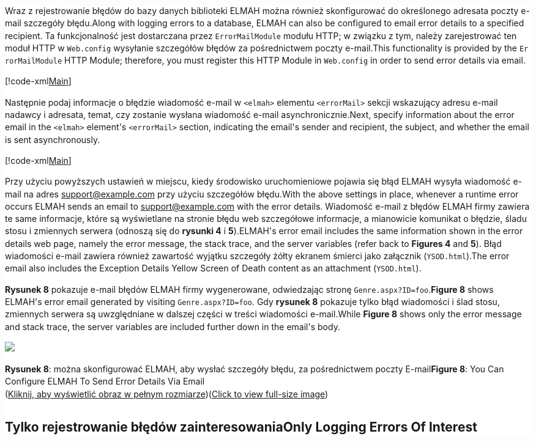 <span data-ttu-id="cde20-267">Wraz z rejestrowanie błędów do bazy danych biblioteki ELMAH można również skonfigurować do określonego adresata poczty e-mail szczegóły błędu.</span><span class="sxs-lookup"><span data-stu-id="cde20-267">Along with logging errors to a database, ELMAH can also be configured to email error details to a specified recipient.</span></span> <span data-ttu-id="cde20-268">Ta funkcjonalność jest dostarczana przez `ErrorMailModule` modułu HTTP; w związku z tym, należy zarejestrować ten moduł HTTP w `Web.config` wysyłanie szczegółów błędów za pośrednictwem poczty e-mail.</span><span class="sxs-lookup"><span data-stu-id="cde20-268">This functionality is provided by the `ErrorMailModule` HTTP Module; therefore, you must register this HTTP Module in `Web.config` in order to send error details via email.</span></span>

[!code-xml[Main](logging-error-details-with-elmah-cs/samples/sample7.xml)]

<span data-ttu-id="cde20-269">Następnie podaj informacje o błędzie wiadomość e-mail w `<elmah>` elementu `<errorMail>` sekcji wskazujący adresu e-mail nadawcy i adresata, temat, czy zostanie wysłana wiadomość e-mail asynchronicznie.</span><span class="sxs-lookup"><span data-stu-id="cde20-269">Next, specify information about the error email in the `<elmah>` element's `<errorMail>` section, indicating the email's sender and recipient, the subject, and whether the email is sent asynchronously.</span></span>

[!code-xml[Main](logging-error-details-with-elmah-cs/samples/sample8.xml)]

<span data-ttu-id="cde20-270">Przy użyciu powyższych ustawień w miejscu, kiedy środowisko uruchomieniowe pojawia się błąd ELMAH wysyła wiadomość e-mail na adres support@example.com przy użyciu szczegółów błędu.</span><span class="sxs-lookup"><span data-stu-id="cde20-270">With the above settings in place, whenever a runtime error occurs ELMAH sends an email to support@example.com with the error details.</span></span> <span data-ttu-id="cde20-271">Wiadomość e-mail z błędów ELMAH firmy zawiera te same informacje, które są wyświetlane na stronie błędu web szczegółowe informacje, a mianowicie komunikat o błędzie, śladu stosu i zmiennych serwera (odnoszą się do **rysunki 4** i **5**).</span><span class="sxs-lookup"><span data-stu-id="cde20-271">ELMAH's error email includes the same information shown in the error details web page, namely the error message, the stack trace, and the server variables (refer back to **Figures 4** and **5**).</span></span> <span data-ttu-id="cde20-272">Błąd wiadomości e-mail zawiera również zawartość wyjątku szczegóły żółty ekranem śmierci jako załącznik (`YSOD.html`).</span><span class="sxs-lookup"><span data-stu-id="cde20-272">The error email also includes the Exception Details Yellow Screen of Death content as an attachment (`YSOD.html`).</span></span>

<span data-ttu-id="cde20-273">**Rysunek 8** pokazuje e-mail błędów ELMAH firmy wygenerowane, odwiedzając stronę `Genre.aspx?ID=foo`.</span><span class="sxs-lookup"><span data-stu-id="cde20-273">**Figure 8** shows ELMAH's error email generated by visiting `Genre.aspx?ID=foo`.</span></span> <span data-ttu-id="cde20-274">Gdy **rysunek 8** pokazuje tylko błąd wiadomości i ślad stosu, zmiennych serwera są uwzględniane w dalszej części w treści wiadomości e-mail.</span><span class="sxs-lookup"><span data-stu-id="cde20-274">While **Figure 8** shows only the error message and stack trace, the server variables are included further down in the email's body.</span></span>

[![](logging-error-details-with-elmah-cs/_static/image21.png)](logging-error-details-with-elmah-cs/_static/image20.png)

<span data-ttu-id="cde20-275">**Rysunek 8**: można skonfigurować ELMAH, aby wysłać szczegóły błędu, za pośrednictwem poczty E-mail</span><span class="sxs-lookup"><span data-stu-id="cde20-275">**Figure 8**: You Can Configure ELMAH To Send Error Details Via Email</span></span>  
<span data-ttu-id="cde20-276">([Kliknij, aby wyświetlić obraz w pełnym rozmiarze](logging-error-details-with-elmah-cs/_static/image22.png))</span><span class="sxs-lookup"><span data-stu-id="cde20-276">([Click to view full-size image](logging-error-details-with-elmah-cs/_static/image22.png))</span></span>

## <a name="only-logging-errors-of-interest"></a><span data-ttu-id="cde20-277">Tylko rejestrowanie błędów zainteresowania</span><span class="sxs-lookup"><span data-stu-id="cde20-277">Only Logging Errors Of Interest</span></span>

